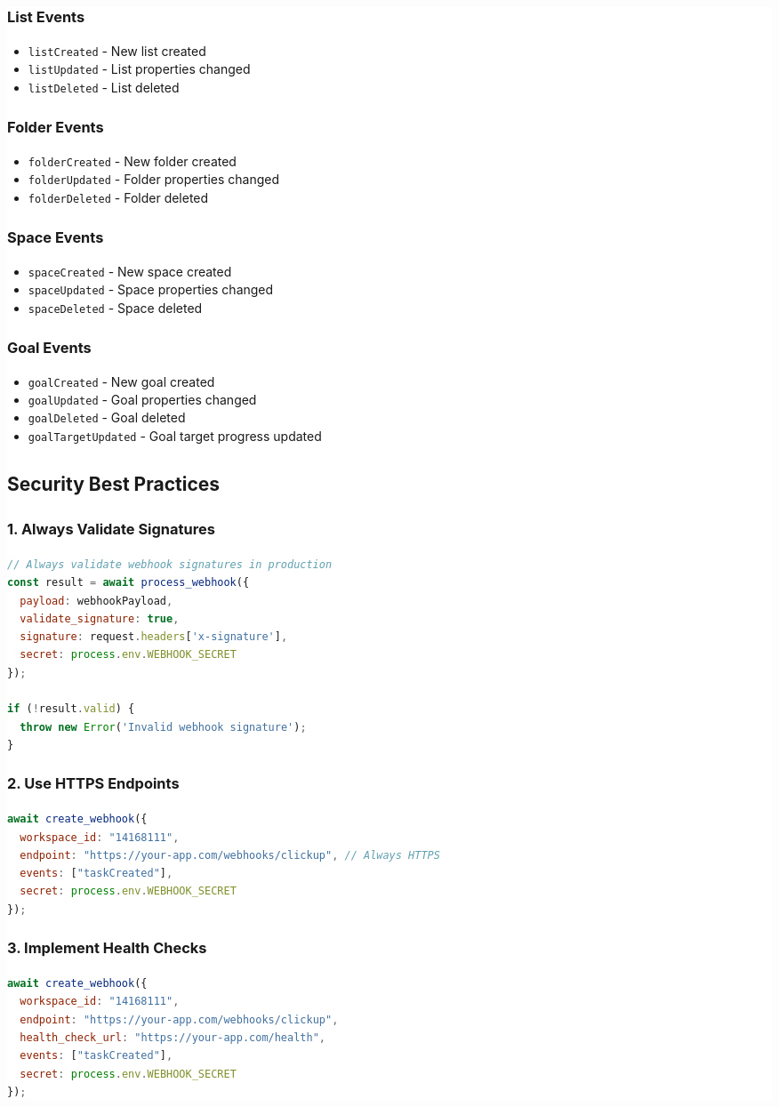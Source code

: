 ### List Events
- `listCreated` - New list created
- `listUpdated` - List properties changed
- `listDeleted` - List deleted

### Folder Events
- `folderCreated` - New folder created
- `folderUpdated` - Folder properties changed
- `folderDeleted` - Folder deleted

### Space Events
- `spaceCreated` - New space created
- `spaceUpdated` - Space properties changed
- `spaceDeleted` - Space deleted

### Goal Events
- `goalCreated` - New goal created
- `goalUpdated` - Goal properties changed
- `goalDeleted` - Goal deleted
- `goalTargetUpdated` - Goal target progress updated

## Security Best Practices

### 1. Always Validate Signatures
```javascript
// Always validate webhook signatures in production
const result = await process_webhook({
  payload: webhookPayload,
  validate_signature: true,
  signature: request.headers['x-signature'],
  secret: process.env.WEBHOOK_SECRET
});

if (!result.valid) {
  throw new Error('Invalid webhook signature');
}
```

### 2. Use HTTPS Endpoints
```javascript
await create_webhook({
  workspace_id: "14168111",
  endpoint: "https://your-app.com/webhooks/clickup", // Always HTTPS
  events: ["taskCreated"],
  secret: process.env.WEBHOOK_SECRET
});
```

### 3. Implement Health Checks
```javascript
await create_webhook({
  workspace_id: "14168111",
  endpoint: "https://your-app.com/webhooks/clickup",
  health_check_url: "https://your-app.com/health",
  events: ["taskCreated"],
  secret: process.env.WEBHOOK_SECRET
});
```
